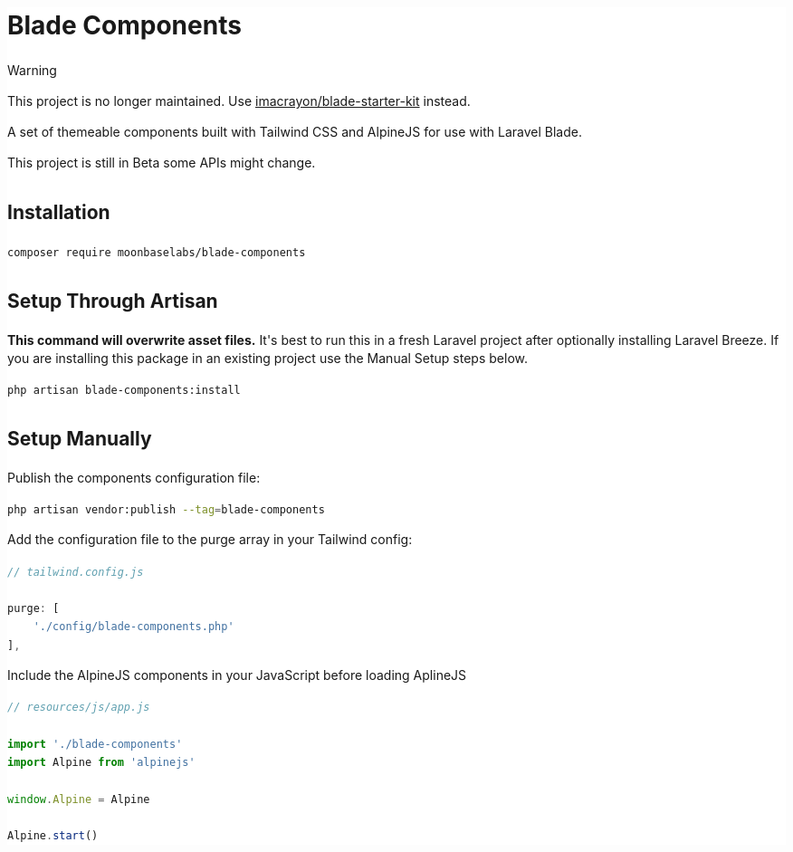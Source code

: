 # Blade Components

> [!WARNING]  
> This project is no longer maintained. Use [imacrayon/blade-starter-kit](https://github.com/imacrayon/blade-starter-kit) instead.

A set of themeable components built with Tailwind CSS and AlpineJS for use with Laravel Blade.

This project is still in Beta some APIs might change.

## Installation

```bash
composer require moonbaselabs/blade-components
```

## Setup Through Artisan

**This command will overwrite asset files.** It's best to run this in a fresh Laravel project after optionally installing Laravel Breeze. If you are installing this package in an existing project use the Manual Setup steps below.

```bash
php artisan blade-components:install
```


## Setup Manually

Publish the components configuration file:

```bash
php artisan vendor:publish --tag=blade-components
```

Add the configuration file to the purge array in your Tailwind config:

```js
// tailwind.config.js

purge: [
    './config/blade-components.php'
],
```

Include the AlpineJS components in your JavaScript before loading AplineJS

```js
// resources/js/app.js

import './blade-components'
import Alpine from 'alpinejs'

window.Alpine = Alpine

Alpine.start()
```
